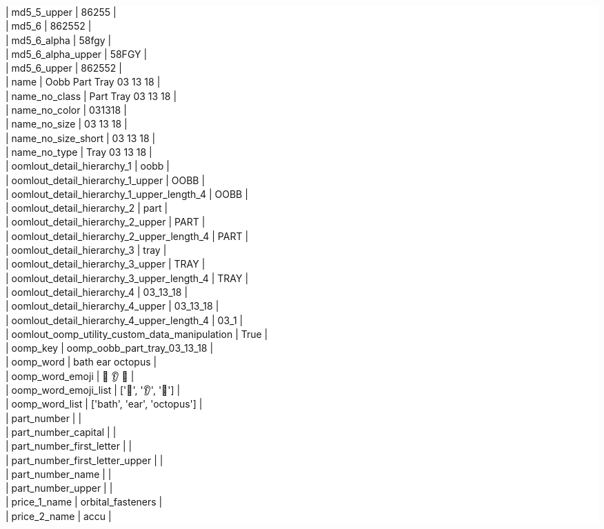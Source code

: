 | md5_5_upper | 86255 |  
| md5_6 | 862552 |  
| md5_6_alpha | 58fgy |  
| md5_6_alpha_upper | 58FGY |  
| md5_6_upper | 862552 |  
| name | Oobb Part Tray 03 13 18 |  
| name_no_class | Part Tray 03 13 18 |  
| name_no_color | 031318 |  
| name_no_size | 03 13 18 |  
| name_no_size_short | 03 13 18 |  
| name_no_type | Tray 03 13 18 |  
| oomlout_detail_hierarchy_1 | oobb |  
| oomlout_detail_hierarchy_1_upper | OOBB |  
| oomlout_detail_hierarchy_1_upper_length_4 | OOBB |  
| oomlout_detail_hierarchy_2 | part |  
| oomlout_detail_hierarchy_2_upper | PART |  
| oomlout_detail_hierarchy_2_upper_length_4 | PART |  
| oomlout_detail_hierarchy_3 | tray |  
| oomlout_detail_hierarchy_3_upper | TRAY |  
| oomlout_detail_hierarchy_3_upper_length_4 | TRAY |  
| oomlout_detail_hierarchy_4 | 03_13_18 |  
| oomlout_detail_hierarchy_4_upper | 03_13_18 |  
| oomlout_detail_hierarchy_4_upper_length_4 | 03_1 |  
| oomlout_oomp_utility_custom_data_manipulation | True |  
| oomp_key | oomp_oobb_part_tray_03_13_18 |  
| oomp_word | bath ear octopus |  
| oomp_word_emoji | :bath: :ear: :octopus: |  
| oomp_word_emoji_list | [':bath:', ':ear:', ':octopus:'] |  
| oomp_word_list | ['bath', 'ear', 'octopus'] |  
| part_number |  |  
| part_number_capital |  |  
| part_number_first_letter |  |  
| part_number_first_letter_upper |  |  
| part_number_name |  |  
| part_number_upper |  |  
| price_1_name | orbital_fasteners |  
| price_2_name | accu |  